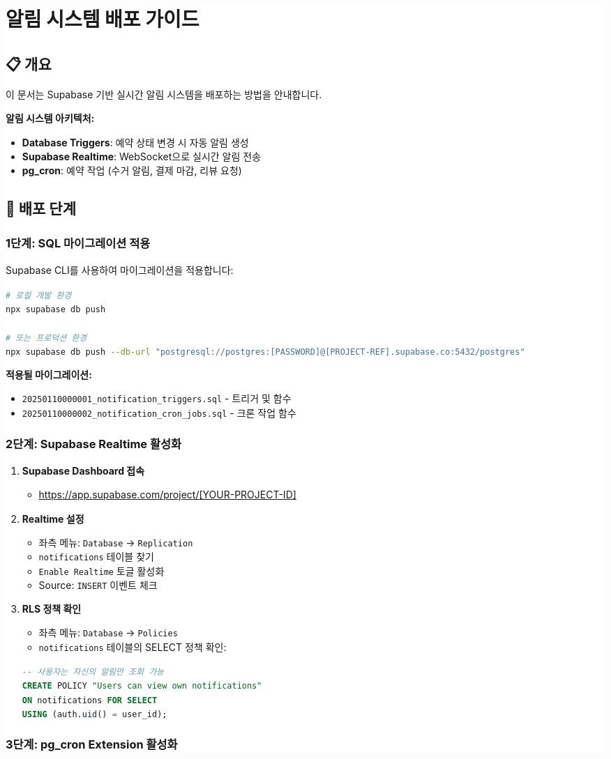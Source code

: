 # 알림 시스템 배포 가이드

## 📋 개요

이 문서는 Supabase 기반 실시간 알림 시스템을 배포하는 방법을 안내합니다.

**알림 시스템 아키텍처:**
- **Database Triggers**: 예약 상태 변경 시 자동 알림 생성
- **Supabase Realtime**: WebSocket으로 실시간 알림 전송
- **pg_cron**: 예약 작업 (수거 알림, 결제 마감, 리뷰 요청)

## 🚀 배포 단계

### 1단계: SQL 마이그레이션 적용

Supabase CLI를 사용하여 마이그레이션을 적용합니다:

```bash
# 로컬 개발 환경
npx supabase db push

# 또는 프로덕션 환경
npx supabase db push --db-url "postgresql://postgres:[PASSWORD]@[PROJECT-REF].supabase.co:5432/postgres"
```

**적용될 마이그레이션:**
- `20250110000001_notification_triggers.sql` - 트리거 및 함수
- `20250110000002_notification_cron_jobs.sql` - 크론 작업 함수

### 2단계: Supabase Realtime 활성화

1. **Supabase Dashboard 접속**
   - https://app.supabase.com/project/[YOUR-PROJECT-ID]

2. **Realtime 설정**
   - 좌측 메뉴: `Database` → `Replication`
   - `notifications` 테이블 찾기
   - `Enable Realtime` 토글 활성화
   - Source: `INSERT` 이벤트 체크

3. **RLS 정책 확인**
   - 좌측 메뉴: `Database` → `Policies`
   - `notifications` 테이블의 SELECT 정책 확인:
   ```sql
   -- 사용자는 자신의 알림만 조회 가능
   CREATE POLICY "Users can view own notifications"
   ON notifications FOR SELECT
   USING (auth.uid() = user_id);
   ```

### 3단계: pg_cron Extension 활성화
